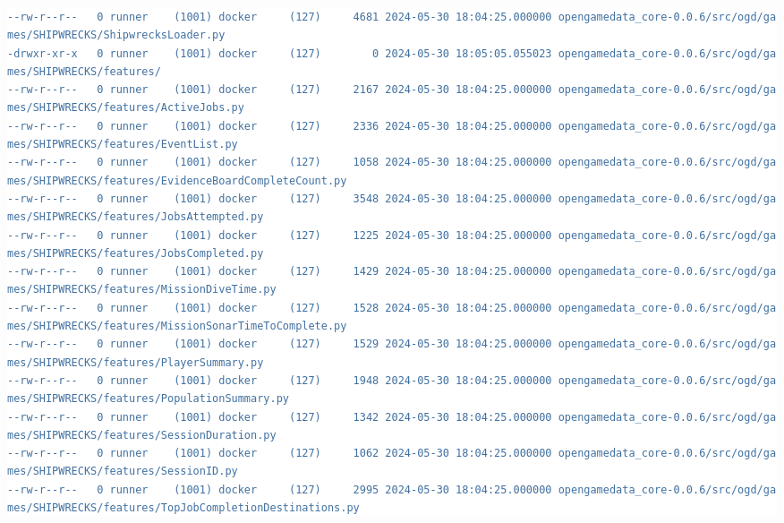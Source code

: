 ```diff
--rw-r--r--   0 runner    (1001) docker     (127)     4681 2024-05-30 18:04:25.000000 opengamedata_core-0.0.6/src/ogd/games/SHIPWRECKS/ShipwrecksLoader.py
-drwxr-xr-x   0 runner    (1001) docker     (127)        0 2024-05-30 18:05:05.055023 opengamedata_core-0.0.6/src/ogd/games/SHIPWRECKS/features/
--rw-r--r--   0 runner    (1001) docker     (127)     2167 2024-05-30 18:04:25.000000 opengamedata_core-0.0.6/src/ogd/games/SHIPWRECKS/features/ActiveJobs.py
--rw-r--r--   0 runner    (1001) docker     (127)     2336 2024-05-30 18:04:25.000000 opengamedata_core-0.0.6/src/ogd/games/SHIPWRECKS/features/EventList.py
--rw-r--r--   0 runner    (1001) docker     (127)     1058 2024-05-30 18:04:25.000000 opengamedata_core-0.0.6/src/ogd/games/SHIPWRECKS/features/EvidenceBoardCompleteCount.py
--rw-r--r--   0 runner    (1001) docker     (127)     3548 2024-05-30 18:04:25.000000 opengamedata_core-0.0.6/src/ogd/games/SHIPWRECKS/features/JobsAttempted.py
--rw-r--r--   0 runner    (1001) docker     (127)     1225 2024-05-30 18:04:25.000000 opengamedata_core-0.0.6/src/ogd/games/SHIPWRECKS/features/JobsCompleted.py
--rw-r--r--   0 runner    (1001) docker     (127)     1429 2024-05-30 18:04:25.000000 opengamedata_core-0.0.6/src/ogd/games/SHIPWRECKS/features/MissionDiveTime.py
--rw-r--r--   0 runner    (1001) docker     (127)     1528 2024-05-30 18:04:25.000000 opengamedata_core-0.0.6/src/ogd/games/SHIPWRECKS/features/MissionSonarTimeToComplete.py
--rw-r--r--   0 runner    (1001) docker     (127)     1529 2024-05-30 18:04:25.000000 opengamedata_core-0.0.6/src/ogd/games/SHIPWRECKS/features/PlayerSummary.py
--rw-r--r--   0 runner    (1001) docker     (127)     1948 2024-05-30 18:04:25.000000 opengamedata_core-0.0.6/src/ogd/games/SHIPWRECKS/features/PopulationSummary.py
--rw-r--r--   0 runner    (1001) docker     (127)     1342 2024-05-30 18:04:25.000000 opengamedata_core-0.0.6/src/ogd/games/SHIPWRECKS/features/SessionDuration.py
--rw-r--r--   0 runner    (1001) docker     (127)     1062 2024-05-30 18:04:25.000000 opengamedata_core-0.0.6/src/ogd/games/SHIPWRECKS/features/SessionID.py
--rw-r--r--   0 runner    (1001) docker     (127)     2995 2024-05-30 18:04:25.000000 opengamedata_core-0.0.6/src/ogd/games/SHIPWRECKS/features/TopJobCompletionDestinations.py

